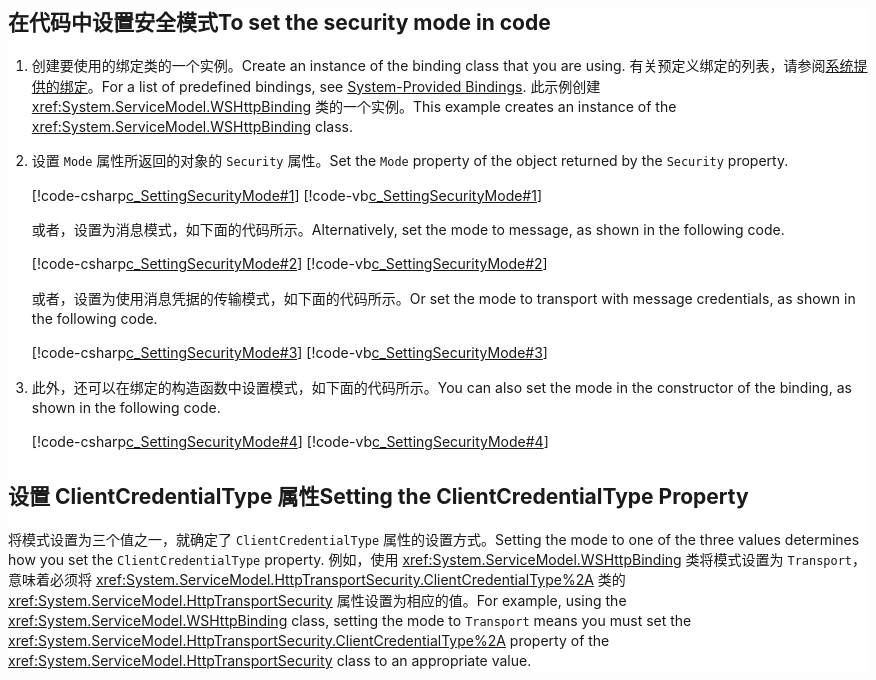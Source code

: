 ## <a name="to-set-the-security-mode-in-code"></a><span data-ttu-id="5b36d-111">在代码中设置安全模式</span><span class="sxs-lookup"><span data-stu-id="5b36d-111">To set the security mode in code</span></span>

1. <span data-ttu-id="5b36d-112">创建要使用的绑定类的一个实例。</span><span class="sxs-lookup"><span data-stu-id="5b36d-112">Create an instance of the binding class that you are using.</span></span> <span data-ttu-id="5b36d-113">有关预定义绑定的列表，请参阅[系统提供的绑定](system-provided-bindings.md)。</span><span class="sxs-lookup"><span data-stu-id="5b36d-113">For a list of predefined bindings, see [System-Provided Bindings](system-provided-bindings.md).</span></span> <span data-ttu-id="5b36d-114">此示例创建 <xref:System.ServiceModel.WSHttpBinding> 类的一个实例。</span><span class="sxs-lookup"><span data-stu-id="5b36d-114">This example creates an instance of the <xref:System.ServiceModel.WSHttpBinding> class.</span></span>

2. <span data-ttu-id="5b36d-115">设置 `Mode` 属性所返回的对象的 `Security` 属性。</span><span class="sxs-lookup"><span data-stu-id="5b36d-115">Set the `Mode` property of the object returned by the `Security` property.</span></span>

     [!code-csharp[c_SettingSecurityMode#1](../../../samples/snippets/csharp/VS_Snippets_CFX/c_settingsecuritymode/cs/source.cs#1)]
     [!code-vb[c_SettingSecurityMode#1](../../../samples/snippets/visualbasic/VS_Snippets_CFX/c_settingsecuritymode/vb/source.vb#1)]

     <span data-ttu-id="5b36d-116">或者，设置为消息模式，如下面的代码所示。</span><span class="sxs-lookup"><span data-stu-id="5b36d-116">Alternatively, set the mode to message, as shown in the following code.</span></span>

     [!code-csharp[c_SettingSecurityMode#2](../../../samples/snippets/csharp/VS_Snippets_CFX/c_settingsecuritymode/cs/source.cs#2)]
     [!code-vb[c_SettingSecurityMode#2](../../../samples/snippets/visualbasic/VS_Snippets_CFX/c_settingsecuritymode/vb/source.vb#2)]

     <span data-ttu-id="5b36d-117">或者，设置为使用消息凭据的传输模式，如下面的代码所示。</span><span class="sxs-lookup"><span data-stu-id="5b36d-117">Or set the mode to transport with message credentials, as shown in the following code.</span></span>

     [!code-csharp[c_SettingSecurityMode#3](../../../samples/snippets/csharp/VS_Snippets_CFX/c_settingsecuritymode/cs/source.cs#3)]
     [!code-vb[c_SettingSecurityMode#3](../../../samples/snippets/visualbasic/VS_Snippets_CFX/c_settingsecuritymode/vb/source.vb#3)]

3. <span data-ttu-id="5b36d-118">此外，还可以在绑定的构造函数中设置模式，如下面的代码所示。</span><span class="sxs-lookup"><span data-stu-id="5b36d-118">You can also set the mode in the constructor of the binding, as shown in the following code.</span></span>

     [!code-csharp[c_SettingSecurityMode#4](../../../samples/snippets/csharp/VS_Snippets_CFX/c_settingsecuritymode/cs/source.cs#4)]
     [!code-vb[c_SettingSecurityMode#4](../../../samples/snippets/visualbasic/VS_Snippets_CFX/c_settingsecuritymode/vb/source.vb#4)]

## <a name="setting-the-clientcredentialtype-property"></a><span data-ttu-id="5b36d-119">设置 ClientCredentialType 属性</span><span class="sxs-lookup"><span data-stu-id="5b36d-119">Setting the ClientCredentialType Property</span></span>

<span data-ttu-id="5b36d-120">将模式设置为三个值之一，就确定了 `ClientCredentialType` 属性的设置方式。</span><span class="sxs-lookup"><span data-stu-id="5b36d-120">Setting the mode to one of the three values determines how you set the `ClientCredentialType` property.</span></span> <span data-ttu-id="5b36d-121">例如，使用 <xref:System.ServiceModel.WSHttpBinding> 类将模式设置为 `Transport`，意味着必须将 <xref:System.ServiceModel.HttpTransportSecurity.ClientCredentialType%2A> 类的 <xref:System.ServiceModel.HttpTransportSecurity> 属性设置为相应的值。</span><span class="sxs-lookup"><span data-stu-id="5b36d-121">For example, using the <xref:System.ServiceModel.WSHttpBinding> class, setting the mode to `Transport` means you must set the <xref:System.ServiceModel.HttpTransportSecurity.ClientCredentialType%2A> property of the <xref:System.ServiceModel.HttpTransportSecurity> class to an appropriate value.</span></span>
